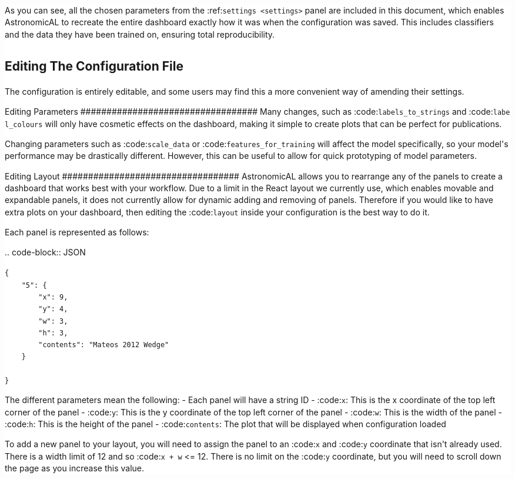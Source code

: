 
As you can see, all the chosen parameters from the :ref:`settings <settings>` panel are included in this document, which enables AstronomicAL to recreate the entire dashboard exactly how it was when the configuration was saved. This includes classifiers and the data they have been trained on, ensuring total reproducibility.

Editing The Configuration File
--------------------------------------
The configuration is entirely editable, and some users may find this a more convenient way of amending their settings.

Editing Parameters
##################################
Many changes, such as :code:`labels_to_strings` and :code:`label_colours` will only have cosmetic effects on the dashboard, making it simple to create plots that can be perfect for publications.

Changing parameters such as :code:`scale_data` or :code:`features_for_training` will affect the model specifically, so your model's performance may be drastically different. However, this can be useful to allow for quick prototyping of model parameters.

Editing Layout
##################################
AstronomicAL allows you to rearrange any of the panels to create a dashboard that works best with your workflow. Due to a limit in the React layout we currently use, which enables movable and expandable panels, it does not currently allow for dynamic adding and removing of panels. Therefore if you would like to have extra plots on your dashboard, then editing the :code:`layout` inside your configuration is the best way to do it.

Each panel is represented as follows:

.. code-block:: JSON

    {
        "5": {
            "x": 9,
            "y": 4,
            "w": 3,
            "h": 3,
            "contents": "Mateos 2012 Wedge"
        }

    }

The different parameters mean the following:
    - Each panel will have a string ID
    - :code:`x`: This is the x coordinate of the top left corner of the panel
    - :code:`y`: This is the y coordinate of the top left corner of the panel
    - :code:`w`: This is the width of the panel
    - :code:`h`: This is the height of the panel
    - :code:`contents`: The plot that will be displayed when configuration loaded

To add a new panel to your layout, you will need to assign the panel to an :code:`x` and :code:`y` coordinate that isn't already used. There is a width limit of 12 and so :code:`x + w` <= 12. There is no limit on the :code:`y` coordinate, but you will need to scroll down the page as you increase this value.
